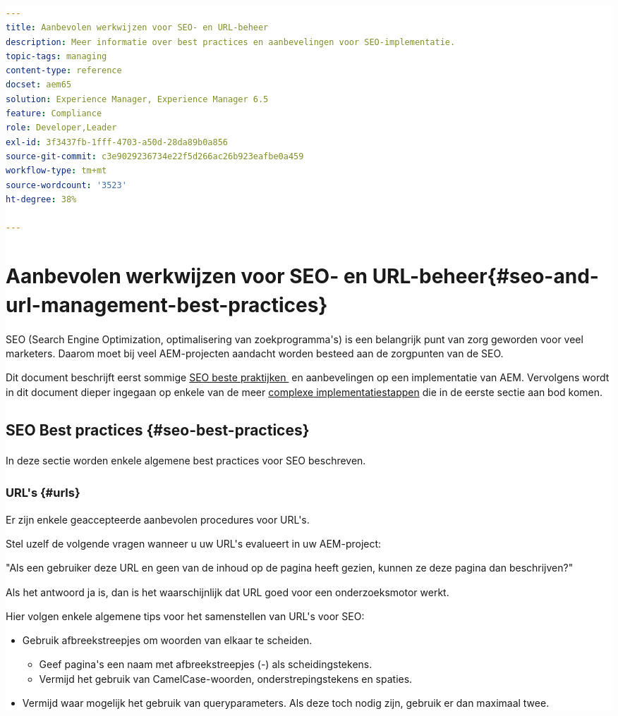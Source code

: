 ```yaml
---
title: Aanbevolen werkwijzen voor SEO- en URL-beheer
description: Meer informatie over best practices en aanbevelingen voor SEO-implementatie.
topic-tags: managing
content-type: reference
docset: aem65
solution: Experience Manager, Experience Manager 6.5
feature: Compliance
role: Developer,Leader
exl-id: 3f3437fb-1fff-4703-a50d-28da89b0a856
source-git-commit: c3e9029236734e22f5d266ac26b923eafbe0a459
workflow-type: tm+mt
source-wordcount: '3523'
ht-degree: 38%

---
```


# Aanbevolen werkwijzen voor SEO- en URL-beheer{#seo-and-url-management-best-practices}

SEO (Search Engine Optimization, optimalisering van zoekprogramma&#39;s) is een belangrijk punt van zorg geworden voor veel marketers. Daarom moet bij veel AEM-projecten aandacht worden besteed aan de zorgpunten van de SEO.

Dit document beschrijft eerst sommige [&#x200B; SEO beste praktijken &#x200B;](#seo-best-practices) en aanbevelingen op een implementatie van AEM. Vervolgens wordt in dit document dieper ingegaan op enkele van de meer [complexe implementatiestappen](#aem-configurations) die in de eerste sectie aan bod komen.

## SEO Best practices {#seo-best-practices}

In deze sectie worden enkele algemene best practices voor SEO beschreven.

### URL&#39;s {#urls}

Er zijn enkele geaccepteerde aanbevolen procedures voor URL&#39;s.

Stel uzelf de volgende vragen wanneer u uw URL&#39;s evalueert in uw AEM-project:

&quot;Als een gebruiker deze URL en geen van de inhoud op de pagina heeft gezien, kunnen ze deze pagina dan beschrijven?&quot;

Als het antwoord ja is, dan is het waarschijnlijk dat URL goed voor een onderzoeksmotor werkt.

Hier volgen enkele algemene tips voor het samenstellen van URL&#39;s voor SEO:

* Gebruik afbreekstreepjes om woorden van elkaar te scheiden.

   * Geef pagina&#39;s een naam met afbreekstreepjes (-) als scheidingstekens.
   * Vermijd het gebruik van CamelCase-woorden, onderstrepingstekens en spaties.

* Vermijd waar mogelijk het gebruik van queryparameters. Als deze toch nodig zijn, gebruik er dan maximaal twee.
